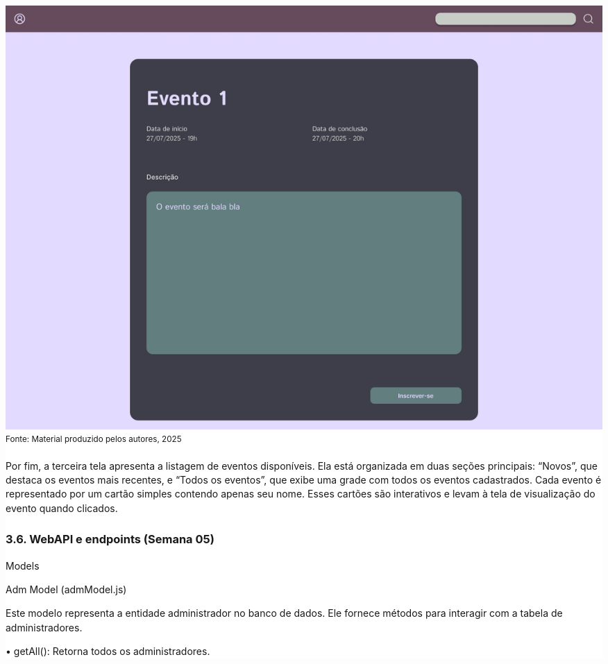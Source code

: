   <img src= "../assets/read-event.png" width="100%" 
  alt=""><br>
  <sup>Fonte: Material produzido pelos autores, 2025</sup>
  </div>

Por fim, a terceira tela apresenta a listagem de eventos disponíveis. Ela está organizada em duas seções principais: “Novos”, que destaca os eventos mais recentes, e “Todos os eventos”, que exibe uma grade com todos os eventos cadastrados. Cada evento é representado por um cartão simples contendo apenas seu nome. Esses cartões são interativos e levam à tela de visualização do evento quando clicados.

### 3.6. WebAPI e endpoints (Semana 05)

Models

Adm Model (admModel.js)

Este modelo representa a entidade administrador no banco de dados. Ele fornece métodos para interagir com a tabela de administradores.

•
getAll(): Retorna todos os administradores.
